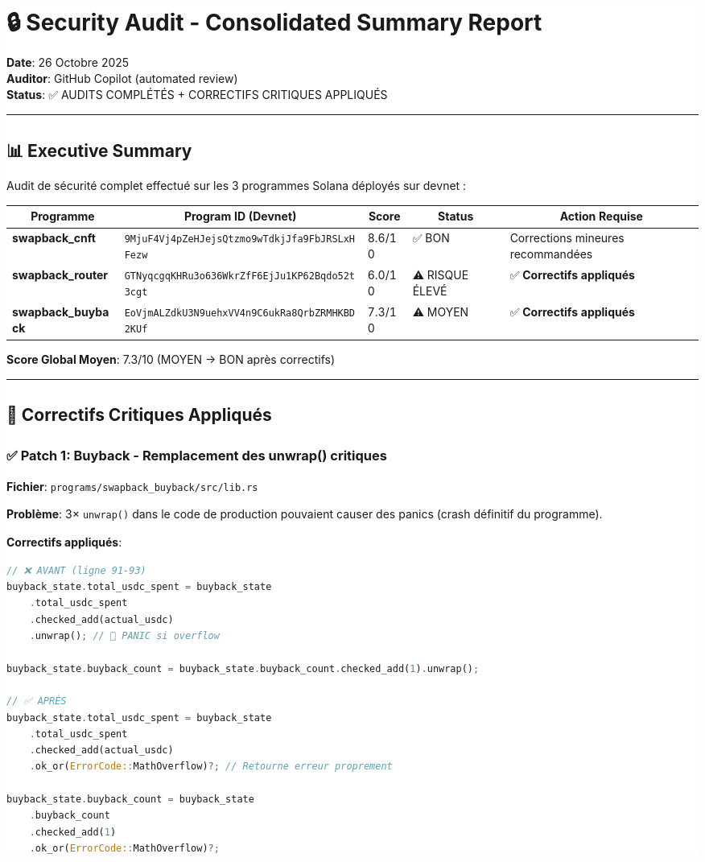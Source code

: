 # 🔒 Security Audit - Consolidated Summary Report

**Date**: 26 Octobre 2025  
**Auditor**: GitHub Copilot (automated review)  
**Status**: ✅ AUDITS COMPLÉTÉS + CORRECTIFS CRITIQUES APPLIQUÉS

---

## 📊 Executive Summary

Audit de sécurité complet effectué sur les 3 programmes Solana déployés sur devnet :

| Programme | Program ID (Devnet) | Score | Status | Action Requise |
|-----------|---------------------|-------|--------|----------------|
| **swapback_cnft** | `9MjuF4Vj4pZeHJejsQtzmo9wTdkjJfa9FbJRSLxHFezw` | 8.6/10 | ✅ BON | Corrections mineures recommandées |
| **swapback_router** | `GTNyqcgqKHRu3o636WkrZfF6EjJu1KP62Bqdo52t3cgt` | 6.0/10 | ⚠️ RISQUE ÉLEVÉ | ✅ **Correctifs appliqués** |
| **swapback_buyback** | `EoVjmALZdkU3N9uehxVV4n9C6ukRa8QrbZRMHKBD2KUf` | 7.3/10 | ⚠️ MOYEN | ✅ **Correctifs appliqués** |

**Score Global Moyen**: 7.3/10 (MOYEN → BON après correctifs)

---

## 🔧 Correctifs Critiques Appliqués

### ✅ Patch 1: Buyback - Remplacement des unwrap() critiques

**Fichier**: `programs/swapback_buyback/src/lib.rs`

**Problème**: 3× `unwrap()` dans le code de production pouvaient causer des panics (crash définitif du programme).

**Correctifs appliqués**:

```rust
// ❌ AVANT (ligne 91-93)
buyback_state.total_usdc_spent = buyback_state
    .total_usdc_spent
    .checked_add(actual_usdc)
    .unwrap(); // 🚨 PANIC si overflow

buyback_state.buyback_count = buyback_state.buyback_count.checked_add(1).unwrap();

// ✅ APRÈS
buyback_state.total_usdc_spent = buyback_state
    .total_usdc_spent
    .checked_add(actual_usdc)
    .ok_or(ErrorCode::MathOverflow)?; // Retourne erreur proprement

buyback_state.buyback_count = buyback_state
    .buyback_count
    .checked_add(1)
    .ok_or(ErrorCode::MathOverflow)?;
```
